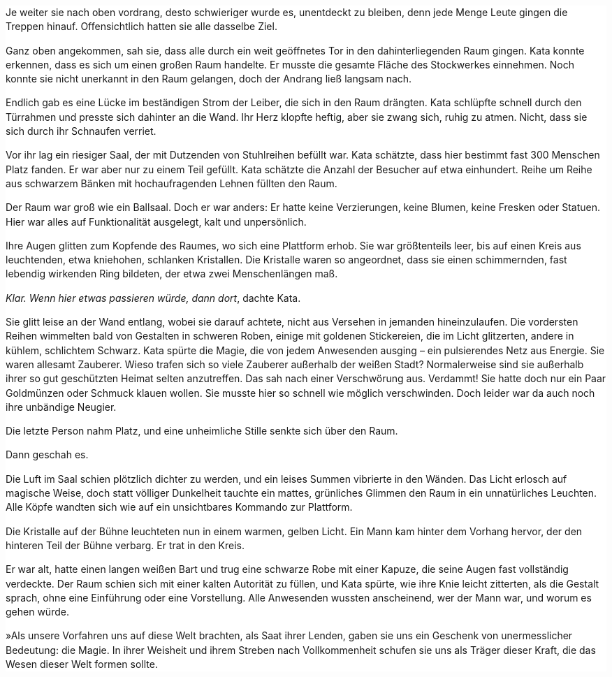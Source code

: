 Je weiter sie nach oben vordrang, desto schwieriger wurde es, unentdeckt zu bleiben, denn jede Menge Leute gingen die Treppen hinauf. Offensichtlich hatten sie alle dasselbe Ziel. 

Ganz oben angekommen, sah sie, dass alle durch ein weit geöffnetes Tor in den dahinterliegenden Raum gingen. Kata konnte erkennen, dass es sich um einen großen Raum handelte. Er musste die gesamte Fläche des Stockwerkes einnehmen. Noch konnte sie nicht unerkannt in den Raum gelangen, doch der Andrang ließ langsam nach.

Endlich gab es eine Lücke im beständigen Strom der Leiber, die sich in den Raum drängten. Kata schlüpfte schnell durch den Türrahmen und presste sich dahinter an die Wand. Ihr Herz klopfte heftig, aber sie zwang sich, ruhig zu atmen. Nicht, dass sie sich durch ihr Schnaufen verriet.

Vor ihr lag ein riesiger Saal, der mit Dutzenden von Stuhlreihen befüllt war. Kata schätzte, dass hier bestimmt fast 300 Menschen Platz fanden. Er war aber nur zu einem Teil gefüllt. Kata schätzte die Anzahl der Besucher auf etwa einhundert. Reihe um Reihe aus schwarzem Bänken mit hochaufragenden Lehnen füllten den Raum.

Der Raum war groß wie ein Ballsaal. Doch er war anders: Er hatte keine Verzierungen, keine Blumen, keine Fresken oder Statuen. Hier war alles auf Funktionalität ausgelegt, kalt und unpersönlich.

Ihre Augen glitten zum Kopfende des Raumes, wo sich eine Plattform erhob. Sie war größtenteils leer, bis auf einen Kreis aus leuchtenden, etwa kniehohen, schlanken Kristallen. Die Kristalle waren so angeordnet, dass sie einen schimmernden, fast lebendig wirkenden Ring bildeten, der etwa zwei Menschenlängen maß.

*Klar. Wenn hier etwas passieren würde, dann dort*, dachte Kata.

Sie glitt leise an der Wand entlang, wobei sie darauf achtete, nicht aus Versehen in jemanden hineinzulaufen. Die vordersten Reihen wimmelten bald von Gestalten in schweren Roben, einige mit goldenen Stickereien, die im Licht glitzerten, andere in kühlem, schlichtem Schwarz. Kata spürte die Magie, die von jedem Anwesenden ausging – ein pulsierendes Netz aus Energie. Sie waren allesamt Zauberer. Wieso trafen sich so viele Zauberer außerhalb der weißen Stadt? Normalerweise sind sie außerhalb ihrer so gut geschützten Heimat selten anzutreffen. Das sah nach einer Verschwörung aus. Verdammt! Sie hatte doch nur ein Paar Goldmünzen oder Schmuck klauen wollen. Sie musste hier so schnell wie möglich verschwinden. Doch leider war da auch noch ihre unbändige Neugier.

Die letzte Person nahm Platz, und eine unheimliche Stille senkte sich über den Raum.

Dann geschah es.

Die Luft im Saal schien plötzlich dichter zu werden, und ein leises Summen vibrierte in den Wänden. Das Licht erlosch auf magische Weise, doch statt völliger Dunkelheit tauchte ein mattes, grünliches Glimmen den Raum in ein unnatürliches Leuchten. Alle Köpfe wandten sich wie auf ein unsichtbares Kommando zur Plattform.

Die Kristalle auf der Bühne leuchteten nun in einem warmen, gelben Licht. Ein Mann kam hinter dem Vorhang hervor, der den hinteren Teil der Bühne verbarg. Er trat in den Kreis. 

Er war alt, hatte einen langen weißen Bart und trug eine schwarze Robe mit einer Kapuze, die seine Augen fast vollständig verdeckte. Der Raum schien sich mit einer kalten Autorität zu füllen, und Kata spürte, wie ihre Knie leicht zitterten, als die Gestalt sprach, ohne eine Einführung oder eine Vorstellung. Alle Anwesenden wussten anscheinend, wer der Mann war, und worum es gehen würde.

»Als unsere Vorfahren uns auf diese Welt brachten, als Saat ihrer Lenden, gaben sie uns ein Geschenk von unermesslicher Bedeutung: die Magie. In ihrer Weisheit und ihrem Streben nach Vollkommenheit schufen sie uns als Träger dieser Kraft, die das Wesen dieser Welt formen sollte.
